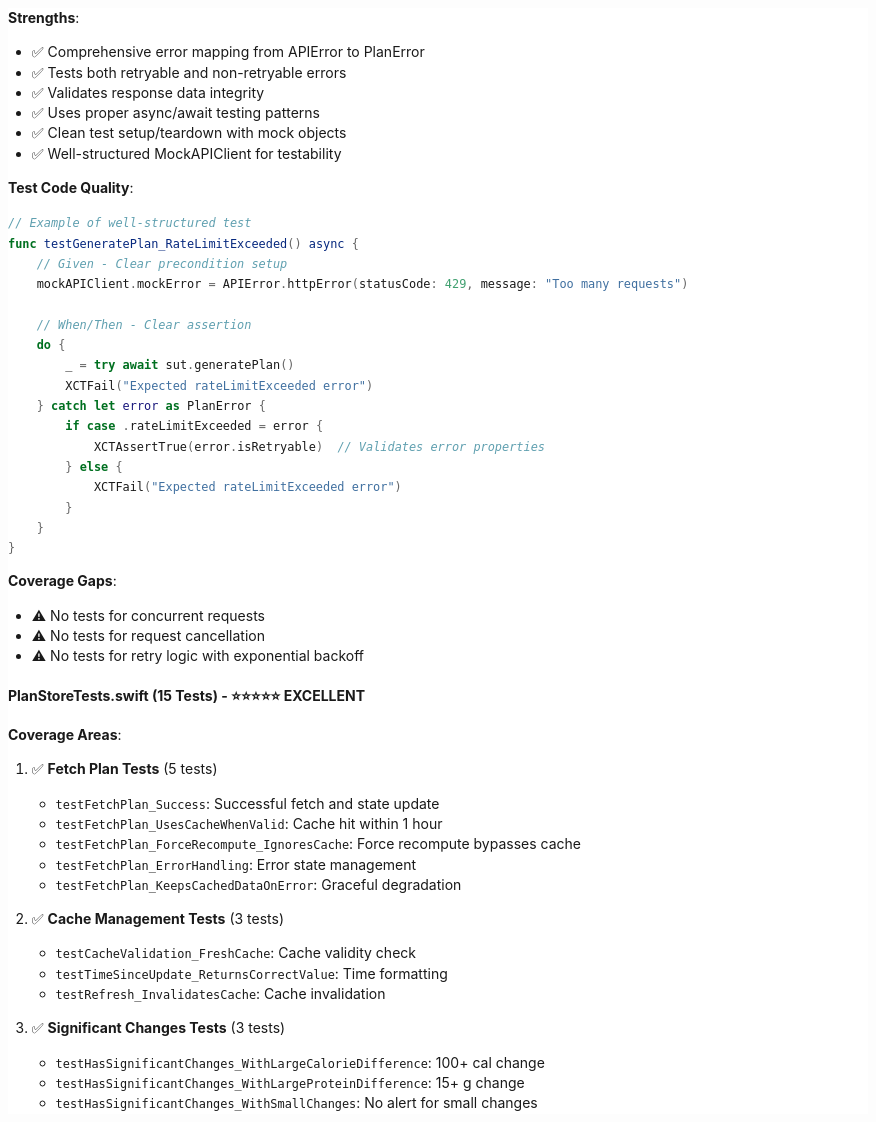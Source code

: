 **Strengths**:
- ✅ Comprehensive error mapping from APIError to PlanError
- ✅ Tests both retryable and non-retryable errors
- ✅ Validates response data integrity
- ✅ Uses proper async/await testing patterns
- ✅ Clean test setup/teardown with mock objects
- ✅ Well-structured MockAPIClient for testability

**Test Code Quality**:
```swift
// Example of well-structured test
func testGeneratePlan_RateLimitExceeded() async {
    // Given - Clear precondition setup
    mockAPIClient.mockError = APIError.httpError(statusCode: 429, message: "Too many requests")

    // When/Then - Clear assertion
    do {
        _ = try await sut.generatePlan()
        XCTFail("Expected rateLimitExceeded error")
    } catch let error as PlanError {
        if case .rateLimitExceeded = error {
            XCTAssertTrue(error.isRetryable)  // Validates error properties
        } else {
            XCTFail("Expected rateLimitExceeded error")
        }
    }
}
```

**Coverage Gaps**:
- ⚠️ No tests for concurrent requests
- ⚠️ No tests for request cancellation
- ⚠️ No tests for retry logic with exponential backoff

#### PlanStoreTests.swift (15 Tests) - ⭐⭐⭐⭐⭐ EXCELLENT

**Coverage Areas**:
1. ✅ **Fetch Plan Tests** (5 tests)
   - `testFetchPlan_Success`: Successful fetch and state update
   - `testFetchPlan_UsesCacheWhenValid`: Cache hit within 1 hour
   - `testFetchPlan_ForceRecompute_IgnoresCache`: Force recompute bypasses cache
   - `testFetchPlan_ErrorHandling`: Error state management
   - `testFetchPlan_KeepsCachedDataOnError`: Graceful degradation

2. ✅ **Cache Management Tests** (3 tests)
   - `testCacheValidation_FreshCache`: Cache validity check
   - `testTimeSinceUpdate_ReturnsCorrectValue`: Time formatting
   - `testRefresh_InvalidatesCache`: Cache invalidation

3. ✅ **Significant Changes Tests** (3 tests)
   - `testHasSignificantChanges_WithLargeCalorieDifference`: 100+ cal change
   - `testHasSignificantChanges_WithLargeProteinDifference`: 15+ g change
   - `testHasSignificantChanges_WithSmallChanges`: No alert for small changes
